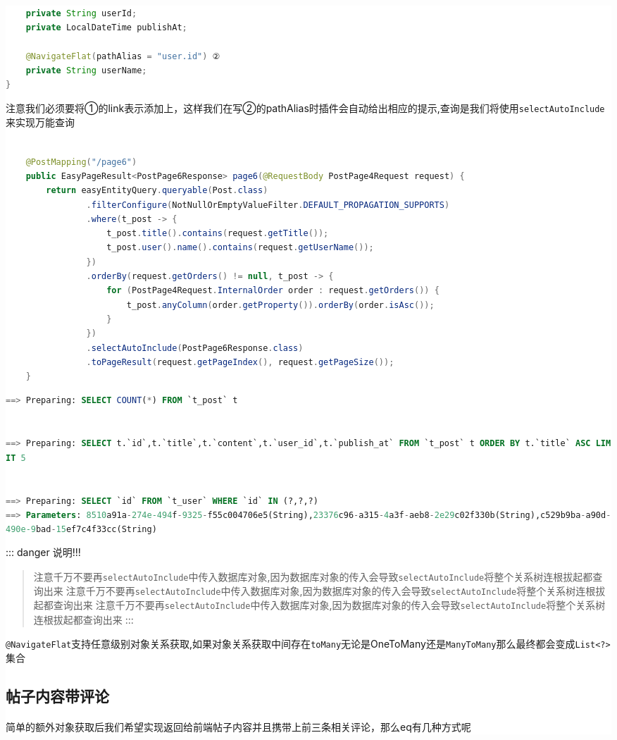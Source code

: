 ```java
    private String userId;
    private LocalDateTime publishAt;

    @NavigateFlat(pathAlias = "user.id") ②
    private String userName;
}

```

注意我们必须要将①的link表示添加上，这样我们在写②的pathAlias时插件会自动给出相应的提示,查询是我们将使用`selectAutoInclude`来实现万能查询

```java

    @PostMapping("/page6")
    public EasyPageResult<PostPage6Response> page6(@RequestBody PostPage4Request request) {
        return easyEntityQuery.queryable(Post.class)
                .filterConfigure(NotNullOrEmptyValueFilter.DEFAULT_PROPAGATION_SUPPORTS)
                .where(t_post -> {
                    t_post.title().contains(request.getTitle());
                    t_post.user().name().contains(request.getUserName());
                })
                .orderBy(request.getOrders() != null, t_post -> {
                    for (PostPage4Request.InternalOrder order : request.getOrders()) {
                        t_post.anyColumn(order.getProperty()).orderBy(order.isAsc());
                    }
                })
                .selectAutoInclude(PostPage6Response.class)
                .toPageResult(request.getPageIndex(), request.getPageSize());
    }
```

```sql
==> Preparing: SELECT COUNT(*) FROM `t_post` t


==> Preparing: SELECT t.`id`,t.`title`,t.`content`,t.`user_id`,t.`publish_at` FROM `t_post` t ORDER BY t.`title` ASC LIMIT 5


==> Preparing: SELECT `id` FROM `t_user` WHERE `id` IN (?,?,?)
==> Parameters: 8510a91a-274e-494f-9325-f55c004706e5(String),23376c96-a315-4a3f-aeb8-2e29c02f330b(String),c529b9ba-a90d-490e-9bad-15ef7c4f33cc(String)
```

::: danger 说明!!!
> 注意千万不要再`selectAutoInclude`中传入数据库对象,因为数据库对象的传入会导致`selectAutoInclude`将整个关系树连根拔起都查询出来
> 注意千万不要再`selectAutoInclude`中传入数据库对象,因为数据库对象的传入会导致`selectAutoInclude`将整个关系树连根拔起都查询出来
> 注意千万不要再`selectAutoInclude`中传入数据库对象,因为数据库对象的传入会导致`selectAutoInclude`将整个关系树连根拔起都查询出来
:::


`@NavigateFlat`支持任意级别对象关系获取,如果对象关系获取中间存在`toMany`无论是OneToMany还是`ManyToMany`那么最终都会变成`List<?>`集合

## 帖子内容带评论
简单的额外对象获取后我们希望实现返回给前端帖子内容并且携带上前三条相关评论，那么eq有几种方式呢
